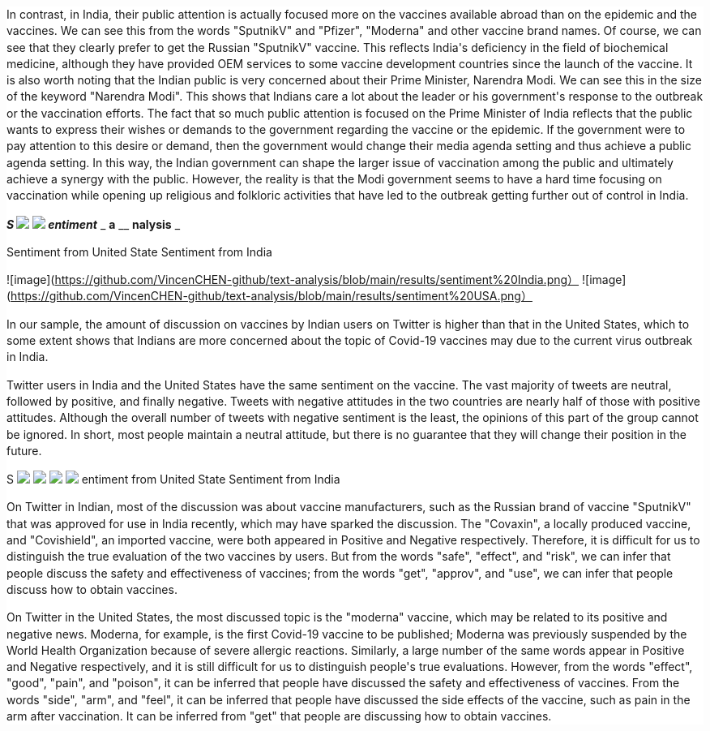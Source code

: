 In contrast, in India, their public attention is actually focused more on the vaccines available abroad than on the epidemic and the vaccines. We can see this from the words &quot;SputnikV&quot; and &quot;Pfizer&quot;, &quot;Moderna&quot; and other vaccine brand names. Of course, we can see that they clearly prefer to get the Russian &quot;SputnikV&quot; vaccine. This reflects India&#39;s deficiency in the field of biochemical medicine, although they have provided OEM services to some vaccine development countries since the launch of the vaccine. It is also worth noting that the Indian public is very concerned about their Prime Minister, Narendra Modi. We can see this in the size of the keyword &quot;Narendra Modi&quot;. This shows that Indians care a lot about the leader or his government&#39;s response to the outbreak or the vaccination efforts. The fact that so much public attention is focused on the Prime Minister of India reflects that the public wants to express their wishes or demands to the government regarding the vaccine or the epidemic. If the government were to pay attention to this desire or demand, then the government would change their media agenda setting and thus achieve a public agenda setting. In this way, the Indian government can shape the larger issue of vaccination among the public and ultimately achieve a synergy with the public. However, the reality is that the Modi government seems to have a hard time focusing on vaccination while opening up religious and folkloric activities that have led to the outbreak getting further out of control in India.

_**S ![](RackMultipart20210511-4-12nmp7u_html_b9acdd6e4587849d.png) ![](RackMultipart20210511-4-12nmp7u_html_101875d32c33bef.png) entiment**_ _ **a** __ **nalysis** _

Sentiment from United State Sentiment from India


![image](https://github.com/VincenCHEN-github/text-analysis/blob/main/results/sentiment%20India.png）
![image](https://github.com/VincenCHEN-github/text-analysis/blob/main/results/sentiment%20USA.png）

In our sample, the amount of discussion on vaccines by Indian users on Twitter is higher than that in the United States, which to some extent shows that Indians are more concerned about the topic of Covid-19 vaccines may due to the current virus outbreak in India.

Twitter users in India and the United States have the same sentiment on the vaccine. The vast majority of tweets are neutral, followed by positive, and finally negative. Tweets with negative attitudes in the two countries are nearly half of those with positive attitudes. Although the overall number of tweets with negative sentiment is the least, the opinions of this part of the group cannot be ignored. In short, most people maintain a neutral attitude, but there is no guarantee that they will change their position in the future.

S ![](RackMultipart20210511-4-12nmp7u_html_9727c57e21893aa8.png) ![](RackMultipart20210511-4-12nmp7u_html_f3dd2c4f42f96b28.png) ![](RackMultipart20210511-4-12nmp7u_html_69eaef15f252d3c6.png) ![](RackMultipart20210511-4-12nmp7u_html_f5bee1b4d77a3d88.png) entiment from United State Sentiment from India

On Twitter in Indian, most of the discussion was about vaccine manufacturers, such as the Russian brand of vaccine &quot;SputnikV&quot; that was approved for use in India recently, which may have sparked the discussion. The &quot;Covaxin&quot;, a locally produced vaccine, and &quot;Covishield&quot;, an imported vaccine, were both appeared in Positive and Negative respectively. Therefore, it is difficult for us to distinguish the true evaluation of the two vaccines by users. But from the words &quot;safe&quot;, &quot;effect&quot;, and &quot;risk&quot;, we can infer that people discuss the safety and effectiveness of vaccines; from the words &quot;get&quot;, &quot;approv&quot;, and &quot;use&quot;, we can infer that people discuss how to obtain vaccines.

On Twitter in the United States, the most discussed topic is the &quot;moderna&quot; vaccine, which may be related to its positive and negative news. Moderna, for example, is the first Covid-19 vaccine to be published; Moderna was previously suspended by the World Health Organization because of severe allergic reactions. Similarly, a large number of the same words appear in Positive and Negative respectively, and it is still difficult for us to distinguish people&#39;s true evaluations. However, from the words &quot;effect&quot;, &quot;good&quot;, &quot;pain&quot;, and &quot;poison&quot;, it can be inferred that people have discussed the safety and effectiveness of vaccines. From the words &quot;side&quot;, &quot;arm&quot;, and &quot;feel&quot;, it can be inferred that people have discussed the side effects of the vaccine, such as pain in the arm after vaccination. It can be inferred from &quot;get&quot; that people are discussing how to obtain vaccines.
